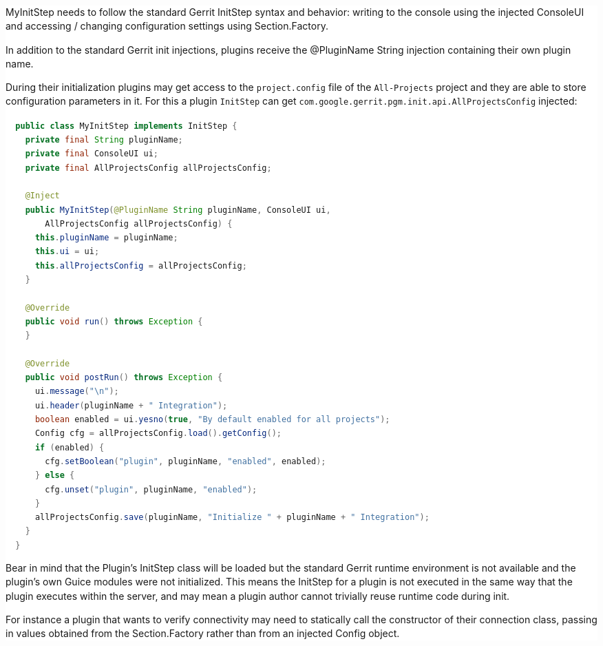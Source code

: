 MyInitStep needs to follow the standard Gerrit InitStep syntax and
behavior: writing to the console using the injected ConsoleUI and
accessing / changing configuration settings using Section.Factory.

In addition to the standard Gerrit init injections, plugins receive the
@PluginName String injection containing their own plugin name.

During their initialization plugins may get access to the
`project.config` file of the `All-Projects` project and they are able to
store configuration parameters in it. For this a plugin `InitStep` can
get `com.google.gerrit.pgm.init.api.AllProjectsConfig` injected:

``` java
  public class MyInitStep implements InitStep {
    private final String pluginName;
    private final ConsoleUI ui;
    private final AllProjectsConfig allProjectsConfig;

    @Inject
    public MyInitStep(@PluginName String pluginName, ConsoleUI ui,
        AllProjectsConfig allProjectsConfig) {
      this.pluginName = pluginName;
      this.ui = ui;
      this.allProjectsConfig = allProjectsConfig;
    }

    @Override
    public void run() throws Exception {
    }

    @Override
    public void postRun() throws Exception {
      ui.message("\n");
      ui.header(pluginName + " Integration");
      boolean enabled = ui.yesno(true, "By default enabled for all projects");
      Config cfg = allProjectsConfig.load().getConfig();
      if (enabled) {
        cfg.setBoolean("plugin", pluginName, "enabled", enabled);
      } else {
        cfg.unset("plugin", pluginName, "enabled");
      }
      allProjectsConfig.save(pluginName, "Initialize " + pluginName + " Integration");
    }
  }
```

Bear in mind that the Plugin’s InitStep class will be loaded but the
standard Gerrit runtime environment is not available and the plugin’s
own Guice modules were not initialized. This means the InitStep for a
plugin is not executed in the same way that the plugin executes within
the server, and may mean a plugin author cannot trivially reuse runtime
code during init.

For instance a plugin that wants to verify connectivity may need to
statically call the constructor of their connection class, passing in
values obtained from the Section.Factory rather than from an injected
Config object.
